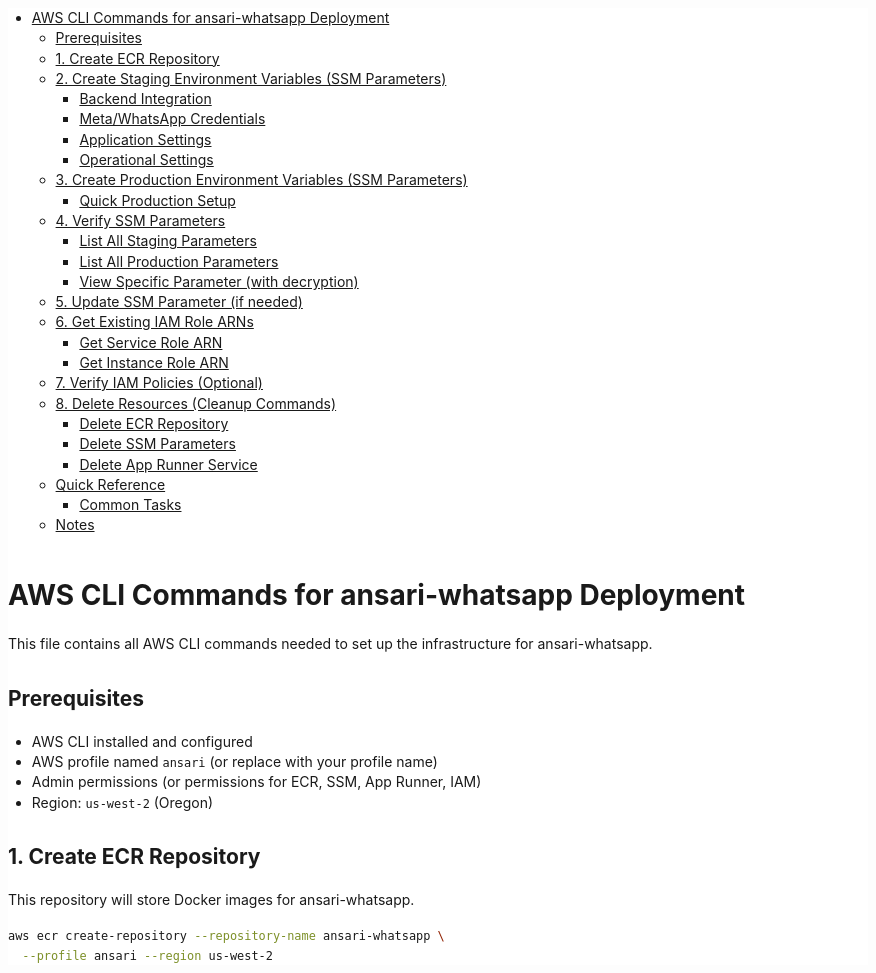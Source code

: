 
- [AWS CLI Commands for ansari-whatsapp Deployment](#aws-cli-commands-for-ansari-whatsapp-deployment)
  - [Prerequisites](#prerequisites)
  - [1. Create ECR Repository](#1-create-ecr-repository)
  - [2. Create Staging Environment Variables (SSM Parameters)](#2-create-staging-environment-variables-ssm-parameters)
    - [Backend Integration](#backend-integration)
    - [Meta/WhatsApp Credentials](#metawhatsapp-credentials)
    - [Application Settings](#application-settings)
    - [Operational Settings](#operational-settings)
  - [3. Create Production Environment Variables (SSM Parameters)](#3-create-production-environment-variables-ssm-parameters)
    - [Quick Production Setup](#quick-production-setup)
  - [4. Verify SSM Parameters](#4-verify-ssm-parameters)
    - [List All Staging Parameters](#list-all-staging-parameters)
    - [List All Production Parameters](#list-all-production-parameters)
    - [View Specific Parameter (with decryption)](#view-specific-parameter-with-decryption)
  - [5. Update SSM Parameter (if needed)](#5-update-ssm-parameter-if-needed)
  - [6. Get Existing IAM Role ARNs](#6-get-existing-iam-role-arns)
    - [Get Service Role ARN](#get-service-role-arn)
    - [Get Instance Role ARN](#get-instance-role-arn)
  - [7. Verify IAM Policies (Optional)](#7-verify-iam-policies-optional)
  - [8. Delete Resources (Cleanup Commands)](#8-delete-resources-cleanup-commands)
    - [Delete ECR Repository](#delete-ecr-repository)
    - [Delete SSM Parameters](#delete-ssm-parameters)
    - [Delete App Runner Service](#delete-app-runner-service)
  - [Quick Reference](#quick-reference)
    - [Common Tasks](#common-tasks)
  - [Notes](#notes)


# AWS CLI Commands for ansari-whatsapp Deployment

This file contains all AWS CLI commands needed to set up the infrastructure for ansari-whatsapp.

## Prerequisites

- AWS CLI installed and configured
- AWS profile named `ansari` (or replace with your profile name)
- Admin permissions (or permissions for ECR, SSM, App Runner, IAM)
- Region: `us-west-2` (Oregon)

## 1. Create ECR Repository

This repository will store Docker images for ansari-whatsapp.

```bash
aws ecr create-repository --repository-name ansari-whatsapp \
  --profile ansari --region us-west-2
```
